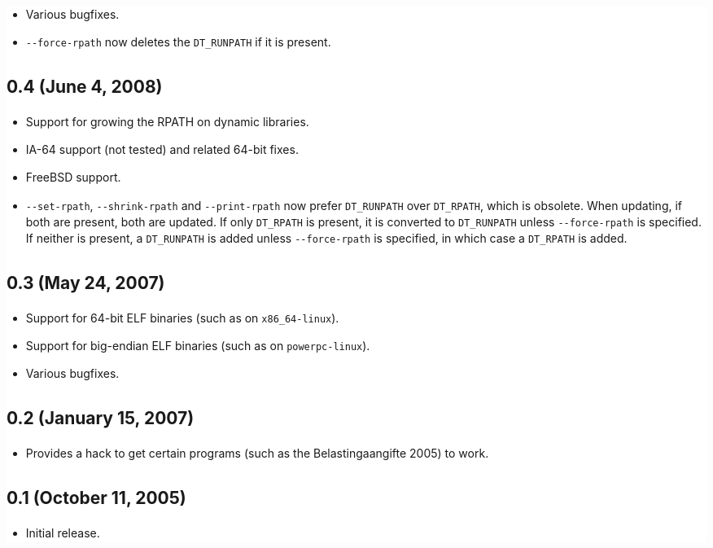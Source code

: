 * Various bugfixes.

* `--force-rpath` now deletes the `DT_RUNPATH` if it is present.

## 0.4 (June 4, 2008)

* Support for growing the RPATH on dynamic libraries.

* IA-64 support (not tested) and related 64-bit fixes.

* FreeBSD support.

* `--set-rpath`, `--shrink-rpath` and `--print-rpath` now prefer
  `DT_RUNPATH` over `DT_RPATH`, which is obsolete.  When updating, if both
  are present, both are updated.  If only `DT_RPATH` is present, it is
  converted to `DT_RUNPATH` unless `--force-rpath` is specified.  If
  neither is present, a `DT_RUNPATH` is added unless `--force-rpath` is
  specified, in which case a `DT_RPATH` is added.

## 0.3 (May 24, 2007)

* Support for 64-bit ELF binaries (such as on `x86_64-linux`).

* Support for big-endian ELF binaries (such as on `powerpc-linux`).

* Various bugfixes.

## 0.2 (January 15, 2007)

* Provides a hack to get certain programs (such as the
  Belastingaangifte 2005) to work.

## 0.1 (October 11, 2005)

* Initial release.

